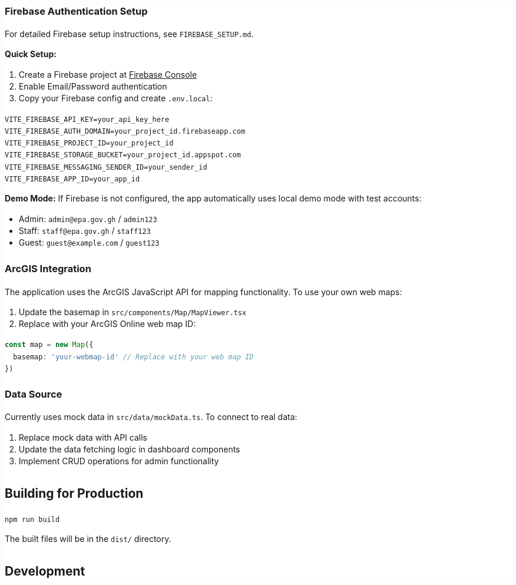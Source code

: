 ### Firebase Authentication Setup

For detailed Firebase setup instructions, see `FIREBASE_SETUP.md`.

**Quick Setup:**
1. Create a Firebase project at [Firebase Console](https://console.firebase.google.com/)
2. Enable Email/Password authentication
3. Copy your Firebase config and create `.env.local`:

```env
VITE_FIREBASE_API_KEY=your_api_key_here
VITE_FIREBASE_AUTH_DOMAIN=your_project_id.firebaseapp.com
VITE_FIREBASE_PROJECT_ID=your_project_id
VITE_FIREBASE_STORAGE_BUCKET=your_project_id.appspot.com
VITE_FIREBASE_MESSAGING_SENDER_ID=your_sender_id
VITE_FIREBASE_APP_ID=your_app_id
```

**Demo Mode:** If Firebase is not configured, the app automatically uses local demo mode with test accounts:
- Admin: `admin@epa.gov.gh` / `admin123`
- Staff: `staff@epa.gov.gh` / `staff123`
- Guest: `guest@example.com` / `guest123`

### ArcGIS Integration

The application uses the ArcGIS JavaScript API for mapping functionality. To use your own web maps:

1. Update the basemap in `src/components/Map/MapViewer.tsx`
2. Replace with your ArcGIS Online web map ID:

```typescript
const map = new Map({
  basemap: 'your-webmap-id' // Replace with your web map ID
})
```

### Data Source

Currently uses mock data in `src/data/mockData.ts`. To connect to real data:

1. Replace mock data with API calls
2. Update the data fetching logic in dashboard components
3. Implement CRUD operations for admin functionality

## Building for Production

```bash
npm run build
```

The built files will be in the `dist/` directory.

## Development
